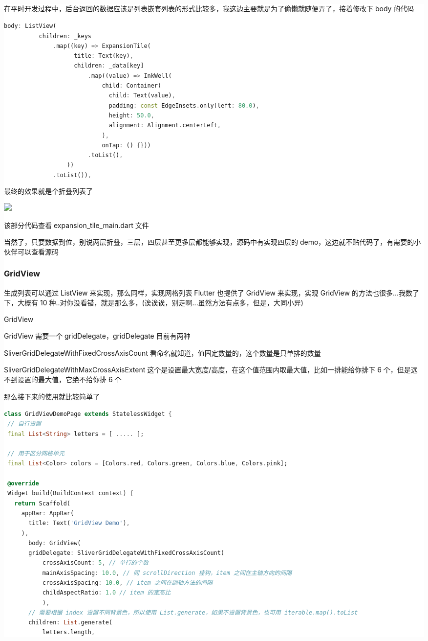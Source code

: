 在平时开发过程中，后台返回的数据应该是列表嵌套列表的形式比较多，我这边主要就是为了偷懒就随便弄了，接着修改下 body 的代码

```dart
body: ListView(
          children: _keys
              .map((key) => ExpansionTile(
                    title: Text(key),
                    children: _data[key]
                        .map((value) => InkWell(
                            child: Container(
                              child: Text(value),
                              padding: const EdgeInsets.only(left: 80.0),
                              height: 50.0,
                              alignment: Alignment.centerLeft,
                            ),
                            onTap: () {}))
                        .toList(),
                  ))
              .toList()),
```

最终的效果就是个折叠列表了

![](https://raw.githubusercontent.com/zhangmiaocc/blogImageResource/master/img/1212.gif)

该部分代码查看 expansion_tile_main.dart 文件

当然了，只要数据到位，别说两层折叠，三层，四层甚至更多层都能够实现，源码中有实现四层的 demo，这边就不贴代码了，有需要的小伙伴可以查看源码

### GridView

生成列表可以通过 ListView 来实现，那么同样，实现网格列表 Flutter 也提供了 GridView 来实现，实现 GridView 的方法也很多...我数了下，大概有 10 种..对你没看错，就是那么多，(诶诶诶，别走啊...虽然方法有点多，但是，大同小异)

GridView

GridView 需要一个 gridDelegate，gridDelegate 目前有两种

SliverGridDelegateWithFixedCrossAxisCount 看命名就知道，值固定数量的，这个数量是只单排的数量

SliverGridDelegateWithMaxCrossAxisExtent 这个是设置最大宽度/高度，在这个值范围内取最大值，比如一排能给你排下 6 个，但是远不到设置的最大值，它绝不给你排 6 个

那么接下来的使用就比较简单了

 ```dart
class GridViewDemoPage extends StatelessWidget {
  // 自行设置
  final List<String> letters = [ ..... ];

  // 用于区分网格单元
  final List<Color> colors = [Colors.red, Colors.green, Colors.blue, Colors.pink];

  @override
  Widget build(BuildContext context) {
    return Scaffold(
      appBar: AppBar(
        title: Text('GridView Demo'),
      ),
        body: GridView(
        gridDelegate: SliverGridDelegateWithFixedCrossAxisCount(
            crossAxisCount: 5, // 单行的个数
            mainAxisSpacing: 10.0, // 同 scrollDirection 挂钩，item 之间在主轴方向的间隔
            crossAxisSpacing: 10.0, // item 之间在副轴方法的间隔
            childAspectRatio: 1.0 // item 的宽高比
            ),
        // 需要根据 index 设置不同背景色，所以使用 List.generate，如果不设置背景色，也可用 iterable.map().toList
        children: List.generate(
            letters.length,
 ```